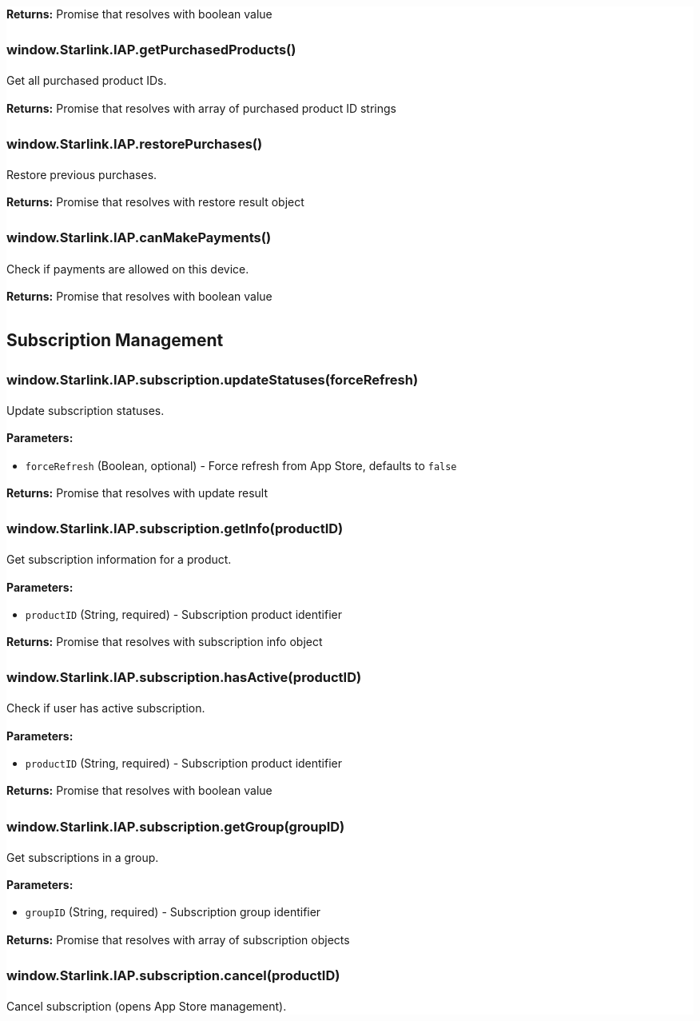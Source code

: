 **Returns:** Promise that resolves with boolean value

### window.Starlink.IAP.getPurchasedProducts()
Get all purchased product IDs.

**Returns:** Promise that resolves with array of purchased product ID strings

### window.Starlink.IAP.restorePurchases()
Restore previous purchases.

**Returns:** Promise that resolves with restore result object

### window.Starlink.IAP.canMakePayments()
Check if payments are allowed on this device.

**Returns:** Promise that resolves with boolean value

## Subscription Management

### window.Starlink.IAP.subscription.updateStatuses(forceRefresh)
Update subscription statuses.

**Parameters:**
- `forceRefresh` (Boolean, optional) - Force refresh from App Store, defaults to `false`

**Returns:** Promise that resolves with update result

### window.Starlink.IAP.subscription.getInfo(productID)
Get subscription information for a product.

**Parameters:**
- `productID` (String, required) - Subscription product identifier

**Returns:** Promise that resolves with subscription info object

### window.Starlink.IAP.subscription.hasActive(productID)
Check if user has active subscription.

**Parameters:**
- `productID` (String, required) - Subscription product identifier

**Returns:** Promise that resolves with boolean value

### window.Starlink.IAP.subscription.getGroup(groupID)
Get subscriptions in a group.

**Parameters:**
- `groupID` (String, required) - Subscription group identifier

**Returns:** Promise that resolves with array of subscription objects

### window.Starlink.IAP.subscription.cancel(productID)
Cancel subscription (opens App Store management).
